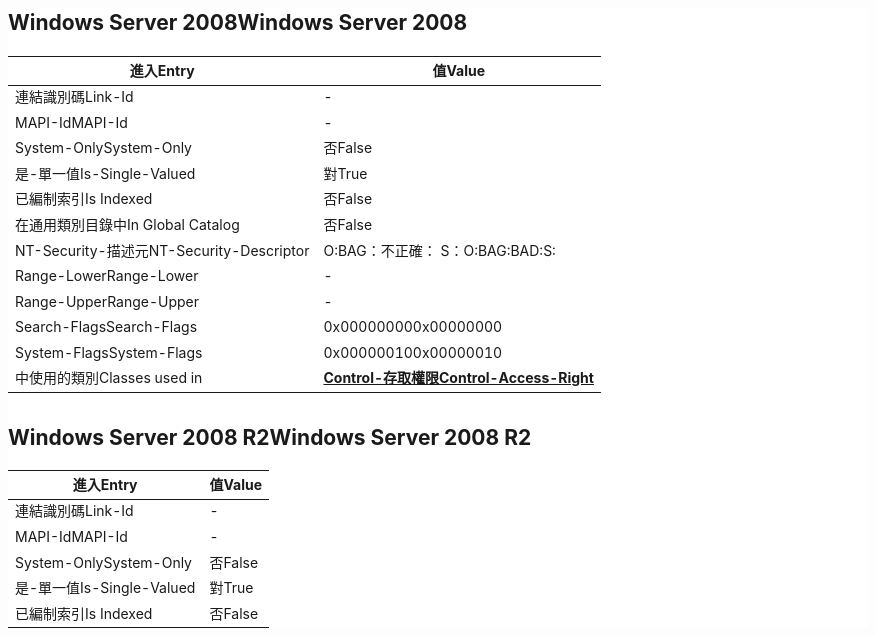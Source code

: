 ## <a name="windows-server-2008"></a><span data-ttu-id="5f419-225">Windows Server 2008</span><span class="sxs-lookup"><span data-stu-id="5f419-225">Windows Server 2008</span></span>



| <span data-ttu-id="5f419-226">進入</span><span class="sxs-lookup"><span data-stu-id="5f419-226">Entry</span></span> | <span data-ttu-id="5f419-227">值</span><span class="sxs-lookup"><span data-stu-id="5f419-227">Value</span></span> |
|------------------------|-----------------------------------------------------------------|
| <span data-ttu-id="5f419-228">連結識別碼</span><span class="sxs-lookup"><span data-stu-id="5f419-228">Link-Id</span></span>                | \-                                                              |
| <span data-ttu-id="5f419-229">MAPI-Id</span><span class="sxs-lookup"><span data-stu-id="5f419-229">MAPI-Id</span></span>                | \-                                                              |
| <span data-ttu-id="5f419-230">System-Only</span><span class="sxs-lookup"><span data-stu-id="5f419-230">System-Only</span></span>            | <span data-ttu-id="5f419-231">否</span><span class="sxs-lookup"><span data-stu-id="5f419-231">False</span></span>                                                           |
| <span data-ttu-id="5f419-232">是-單一值</span><span class="sxs-lookup"><span data-stu-id="5f419-232">Is-Single-Valued</span></span>       | <span data-ttu-id="5f419-233">對</span><span class="sxs-lookup"><span data-stu-id="5f419-233">True</span></span>                                                            |
| <span data-ttu-id="5f419-234">已編制索引</span><span class="sxs-lookup"><span data-stu-id="5f419-234">Is Indexed</span></span>             | <span data-ttu-id="5f419-235">否</span><span class="sxs-lookup"><span data-stu-id="5f419-235">False</span></span>                                                           |
| <span data-ttu-id="5f419-236">在通用類別目錄中</span><span class="sxs-lookup"><span data-stu-id="5f419-236">In Global Catalog</span></span>      | <span data-ttu-id="5f419-237">否</span><span class="sxs-lookup"><span data-stu-id="5f419-237">False</span></span>                                                           |
| <span data-ttu-id="5f419-238">NT-Security-描述元</span><span class="sxs-lookup"><span data-stu-id="5f419-238">NT-Security-Descriptor</span></span> | <span data-ttu-id="5f419-239">O:BAG：不正確： S：</span><span class="sxs-lookup"><span data-stu-id="5f419-239">O:BAG:BAD:S:</span></span>                                                    |
| <span data-ttu-id="5f419-240">Range-Lower</span><span class="sxs-lookup"><span data-stu-id="5f419-240">Range-Lower</span></span>            | \-                                                              |
| <span data-ttu-id="5f419-241">Range-Upper</span><span class="sxs-lookup"><span data-stu-id="5f419-241">Range-Upper</span></span>            | \-                                                              |
| <span data-ttu-id="5f419-242">Search-Flags</span><span class="sxs-lookup"><span data-stu-id="5f419-242">Search-Flags</span></span>           | <span data-ttu-id="5f419-243">0x00000000</span><span class="sxs-lookup"><span data-stu-id="5f419-243">0x00000000</span></span>                                                      |
| <span data-ttu-id="5f419-244">System-Flags</span><span class="sxs-lookup"><span data-stu-id="5f419-244">System-Flags</span></span>           | <span data-ttu-id="5f419-245">0x00000010</span><span class="sxs-lookup"><span data-stu-id="5f419-245">0x00000010</span></span>                                                      |
| <span data-ttu-id="5f419-246">中使用的類別</span><span class="sxs-lookup"><span data-stu-id="5f419-246">Classes used in</span></span>        | [<span data-ttu-id="5f419-247">**Control-存取權限**</span><span class="sxs-lookup"><span data-stu-id="5f419-247">**Control-Access-Right**</span></span>](c-controlaccessright.md)<br/> |



## <a name="windows-server-2008-r2"></a><span data-ttu-id="5f419-248">Windows Server 2008 R2</span><span class="sxs-lookup"><span data-stu-id="5f419-248">Windows Server 2008 R2</span></span>



| <span data-ttu-id="5f419-249">進入</span><span class="sxs-lookup"><span data-stu-id="5f419-249">Entry</span></span> | <span data-ttu-id="5f419-250">值</span><span class="sxs-lookup"><span data-stu-id="5f419-250">Value</span></span> |
|------------------------|-----------------------------------------------------------------|
| <span data-ttu-id="5f419-251">連結識別碼</span><span class="sxs-lookup"><span data-stu-id="5f419-251">Link-Id</span></span>                | \-                                                              |
| <span data-ttu-id="5f419-252">MAPI-Id</span><span class="sxs-lookup"><span data-stu-id="5f419-252">MAPI-Id</span></span>                | \-                                                              |
| <span data-ttu-id="5f419-253">System-Only</span><span class="sxs-lookup"><span data-stu-id="5f419-253">System-Only</span></span>            | <span data-ttu-id="5f419-254">否</span><span class="sxs-lookup"><span data-stu-id="5f419-254">False</span></span>                                                           |
| <span data-ttu-id="5f419-255">是-單一值</span><span class="sxs-lookup"><span data-stu-id="5f419-255">Is-Single-Valued</span></span>       | <span data-ttu-id="5f419-256">對</span><span class="sxs-lookup"><span data-stu-id="5f419-256">True</span></span>                                                            |
| <span data-ttu-id="5f419-257">已編制索引</span><span class="sxs-lookup"><span data-stu-id="5f419-257">Is Indexed</span></span>             | <span data-ttu-id="5f419-258">否</span><span class="sxs-lookup"><span data-stu-id="5f419-258">False</span></span>                                                           |